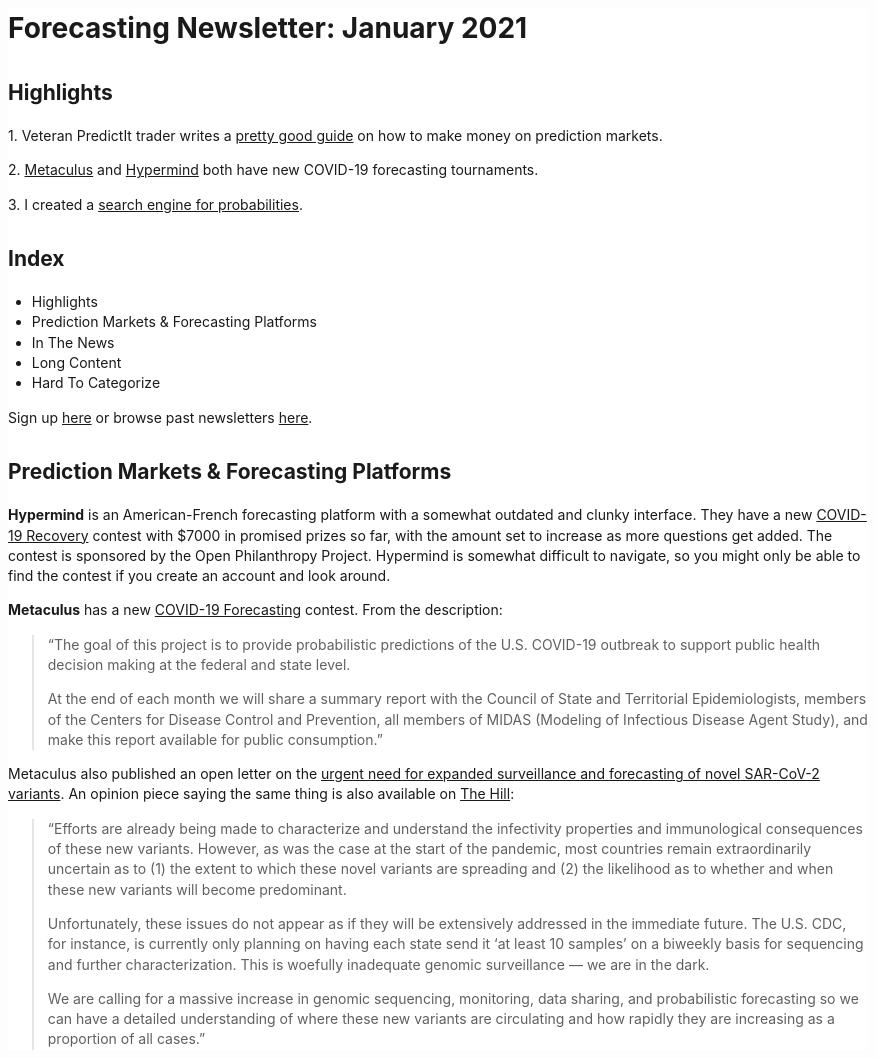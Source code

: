 Forecasting Newsletter: January 2021
==============

## Highlights

1\. Veteran PredictIt trader writes a [pretty good guide](https://predictingpolitics.com/2021/01/31/how-to-get-good/) on how to make money on prediction markets. 

2\. [Metaculus](https://pandemic.metaculus.com/contests/?selected=consensus--forecasting) and [Hypermind](https://predict.hypermind.com/hypermind/app.html) both have new COVID-19 forecasting tournaments.

3\. I created a [search engine for probabilities](https://metaforecast.org/).

## Index

*   Highlights
*   Prediction Markets & Forecasting Platforms
*   In The News
*   Long Content
*   Hard To Categorize

Sign up [here](https://forecasting.substack.com) or browse past newsletters [here](https://forum.effectivealtruism.org/s/HXtZvHqsKwtAYP6Y7).

## Prediction Markets & Forecasting Platforms

**Hypermind** is an American-French forecasting platform with a somewhat outdated and clunky interface. They have a new [COVID-19 Recovery](https://predict.hypermind.com) contest with $7000 in promised prizes so far, with the amount set to increase as more questions get added. The contest is sponsored by the Open Philanthropy Project. Hypermind is somewhat difficult to navigate, so you might only be able to find the contest if you create an account and look around. 

**Metaculus** has a new [COVID-19 Forecasting](https://pandemic.metaculus.com/contests/?selected=consensus--forecasting) contest. From the description:

> “The goal of this project is to provide probabilistic predictions of the U.S. COVID-19 outbreak to support public health decision making at the federal and state level.
> 
> At the end of each month we will share a summary report with the Council of State and Territorial Epidemiologists, members of the Centers for Disease Control and Prevention, all members of MIDAS (Modeling of Infectious Disease Agent Study), and make this report available for public consumption.”

Metaculus also published an open letter on the [urgent need for expanded surveillance and forecasting of novel SAR-CoV-2 variants](https://www.metaculus.com/news/2021/01/08/OpenLetter/). An opinion piece saying the same thing is also available on [The Hill](https://thehill.com/opinion/healthcare/534639-genomic-sequencing-and-forecasting-needed-to-combat-deadlier-covid):

> “Efforts are already being made to characterize and understand the infectivity properties and immunological consequences of these new variants. However, as was the case at the start of the pandemic, most countries remain extraordinarily uncertain as to (1) the extent to which these novel variants are spreading and (2) the likelihood as to whether and when these new variants will become predominant.
> 
> Unfortunately, these issues do not appear as if they will be extensively addressed in the immediate future. The U.S. CDC, for instance, is currently only planning on having each state send it ‘at least 10 samples’ on a biweekly basis for sequencing and further characterization. This is woefully inadequate genomic surveillance — we are in the dark.
> 
> We are calling for a massive increase in genomic sequencing, monitoring, data sharing, and probabilistic forecasting so we can have a detailed understanding of where these new variants are circulating and how rapidly they are increasing as a proportion of all cases.”

